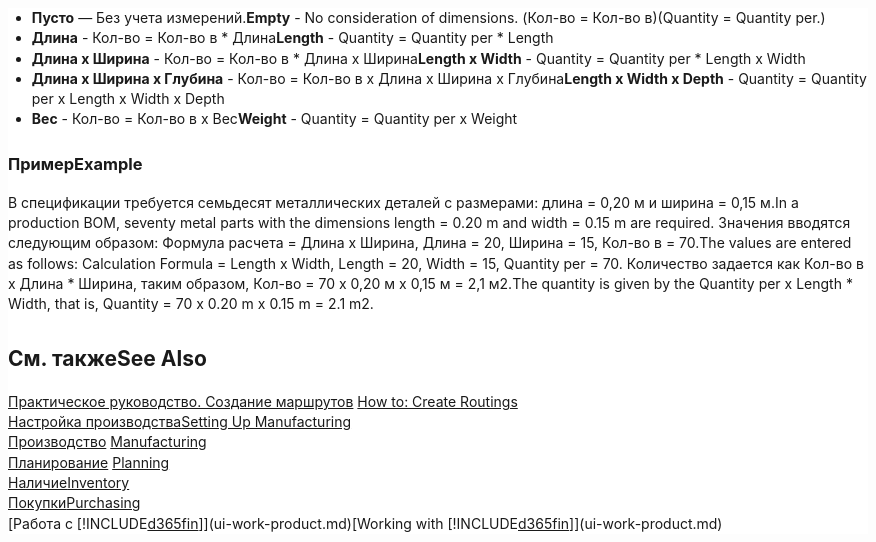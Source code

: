 -  <span data-ttu-id="eece1-171">**Пусто** — Без учета измерений.</span><span class="sxs-lookup"><span data-stu-id="eece1-171">**Empty** - No consideration of dimensions.</span></span> <span data-ttu-id="eece1-172">(Кол-во = Кол-во в)</span><span class="sxs-lookup"><span data-stu-id="eece1-172">(Quantity = Quantity per.)</span></span>  
-  <span data-ttu-id="eece1-173">**Длина** - Кол-во = Кол-во в * Длина</span><span class="sxs-lookup"><span data-stu-id="eece1-173">**Length** - Quantity = Quantity per * Length</span></span>  
-  <span data-ttu-id="eece1-174">**Длина х Ширина** - Кол-во = Кол-во в * Длина x Ширина</span><span class="sxs-lookup"><span data-stu-id="eece1-174">**Length x Width** - Quantity = Quantity per * Length x Width</span></span>  
-  <span data-ttu-id="eece1-175">**Длина x Ширина x Глубина** - Кол-во = Кол-во в x Длина x Ширина x Глубина</span><span class="sxs-lookup"><span data-stu-id="eece1-175">**Length x Width x Depth** - Quantity = Quantity per x Length x Width x Depth</span></span>  
-  <span data-ttu-id="eece1-176">**Вес** - Кол-во = Кол-во в x Вес</span><span class="sxs-lookup"><span data-stu-id="eece1-176">**Weight** - Quantity = Quantity per x Weight</span></span>  

### <a name="example"></a><span data-ttu-id="eece1-177">Пример</span><span class="sxs-lookup"><span data-stu-id="eece1-177">Example</span></span>  
<span data-ttu-id="eece1-178">В спецификации требуется семьдесят металлических деталей с размерами: длина = 0,20 м и ширина = 0,15 м.</span><span class="sxs-lookup"><span data-stu-id="eece1-178">In a production BOM, seventy metal parts with the dimensions length = 0.20 m and width = 0.15 m are required.</span></span> <span data-ttu-id="eece1-179">Значения вводятся следующим образом: Формула расчета = Длина x Ширина, Длина = 20, Ширина = 15, Кол-во в = 70.</span><span class="sxs-lookup"><span data-stu-id="eece1-179">The values are entered as follows: Calculation Formula = Length x Width, Length = 20, Width = 15, Quantity per = 70.</span></span> <span data-ttu-id="eece1-180">Количество задается как Кол-во в x Длина * Ширина, таким образом, Кол-во = 70 x 0,20 м x 0,15 м = 2,1 м2.</span><span class="sxs-lookup"><span data-stu-id="eece1-180">The quantity is given by the Quantity per x Length * Width, that is, Quantity = 70 x 0.20 m x 0.15 m = 2.1 m2.</span></span>  

## <a name="see-also"></a><span data-ttu-id="eece1-181">См. также</span><span class="sxs-lookup"><span data-stu-id="eece1-181">See Also</span></span>  
<span data-ttu-id="eece1-182">[Практическое руководство. Создание маршрутов](production-how-to-create-routings.md) </span><span class="sxs-lookup"><span data-stu-id="eece1-182">[How to: Create Routings](production-how-to-create-routings.md) </span></span>  
[<span data-ttu-id="eece1-183">Настройка производства</span><span class="sxs-lookup"><span data-stu-id="eece1-183">Setting Up Manufacturing</span></span>](production-configure-production-processes.md)  
<span data-ttu-id="eece1-184">[Производство](production-manage-manufacturing.md)  </span><span class="sxs-lookup"><span data-stu-id="eece1-184">[Manufacturing](production-manage-manufacturing.md)  </span></span>  
<span data-ttu-id="eece1-185">[Планирование](production-planning.md) </span><span class="sxs-lookup"><span data-stu-id="eece1-185">[Planning](production-planning.md) </span></span>  
[<span data-ttu-id="eece1-186">Наличие</span><span class="sxs-lookup"><span data-stu-id="eece1-186">Inventory</span></span>](inventory-manage-inventory.md)  
[<span data-ttu-id="eece1-187">Покупки</span><span class="sxs-lookup"><span data-stu-id="eece1-187">Purchasing</span></span>](purchasing-manage-purchasing.md)  
<span data-ttu-id="eece1-188">[Работа с [!INCLUDE[d365fin](includes/d365fin_md.md)]](ui-work-product.md)</span><span class="sxs-lookup"><span data-stu-id="eece1-188">[Working with [!INCLUDE[d365fin](includes/d365fin_md.md)]](ui-work-product.md)</span></span>


